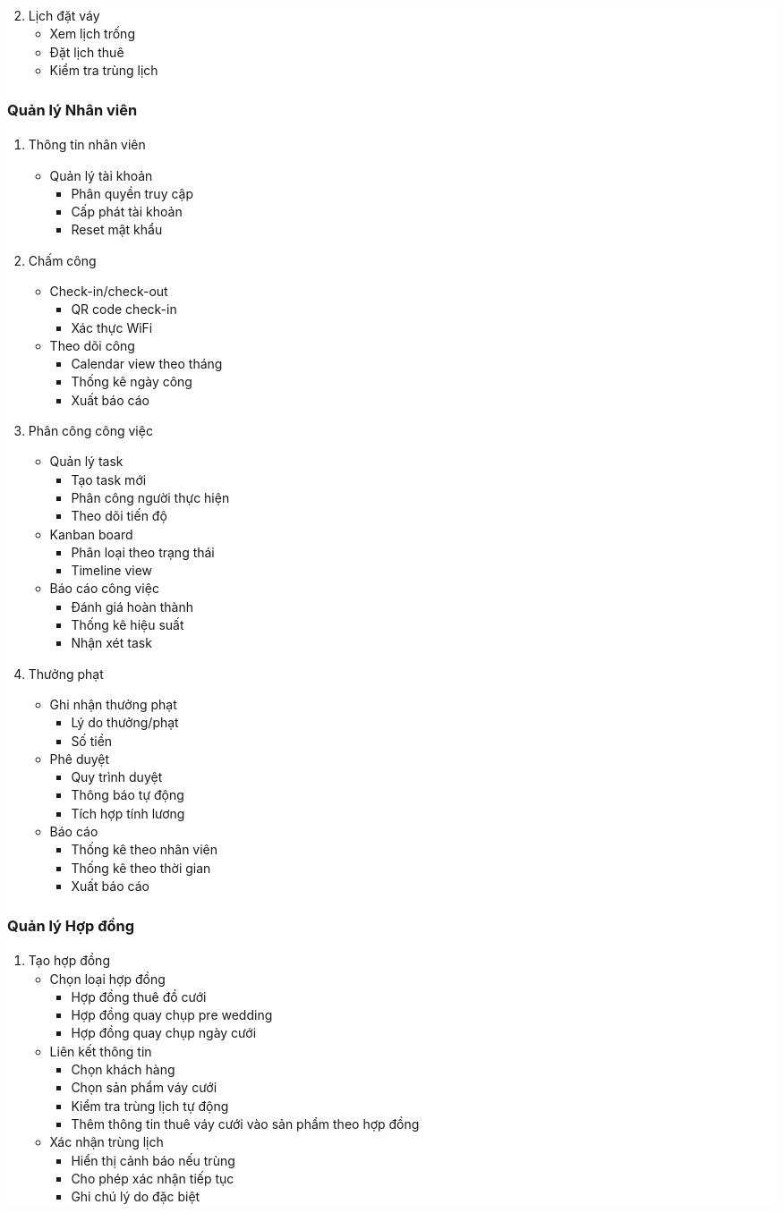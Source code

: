 2. Lịch đặt váy
   - Xem lịch trống
   - Đặt lịch thuê
   - Kiểm tra trùng lịch

### Quản lý Nhân viên
1. Thông tin nhân viên
   - Quản lý tài khoản
     + Phân quyền truy cập
     + Cấp phát tài khoản
     + Reset mật khẩu

2. Chấm công
   - Check-in/check-out
     + QR code check-in
     + Xác thực WiFi
   - Theo dõi công
     + Calendar view theo tháng
     + Thống kê ngày công
     + Xuất báo cáo

3. Phân công công việc
   - Quản lý task
     + Tạo task mới
     + Phân công người thực hiện
     + Theo dõi tiến độ
   - Kanban board
     + Phân loại theo trạng thái
     + Timeline view
   - Báo cáo công việc
     + Đánh giá hoàn thành
     + Thống kê hiệu suất
     + Nhận xét task

4. Thưởng phạt
   - Ghi nhận thưởng phạt
     + Lý do thưởng/phạt
     + Số tiền
   - Phê duyệt
     + Quy trình duyệt
     + Thông báo tự động
     + Tích hợp tính lương
   - Báo cáo
     + Thống kê theo nhân viên
     + Thống kê theo thời gian
     + Xuất báo cáo

### Quản lý Hợp đồng
1. Tạo hợp đồng
   - Chọn loại hợp đồng
     + Hợp đồng thuê đồ cưới
     + Hợp đồng quay chụp pre wedding
     + Hợp đồng quay chụp ngày cưới
   - Liên kết thông tin
     + Chọn khách hàng
     + Chọn sản phẩm váy cưới
     + Kiểm tra trùng lịch tự động
     + Thêm thông tin thuê váy cưới vào sản phẩm theo hợp đồng
   - Xác nhận trùng lịch
     + Hiển thị cảnh báo nếu trùng
     + Cho phép xác nhận tiếp tục
     + Ghi chú lý do đặc biệt
